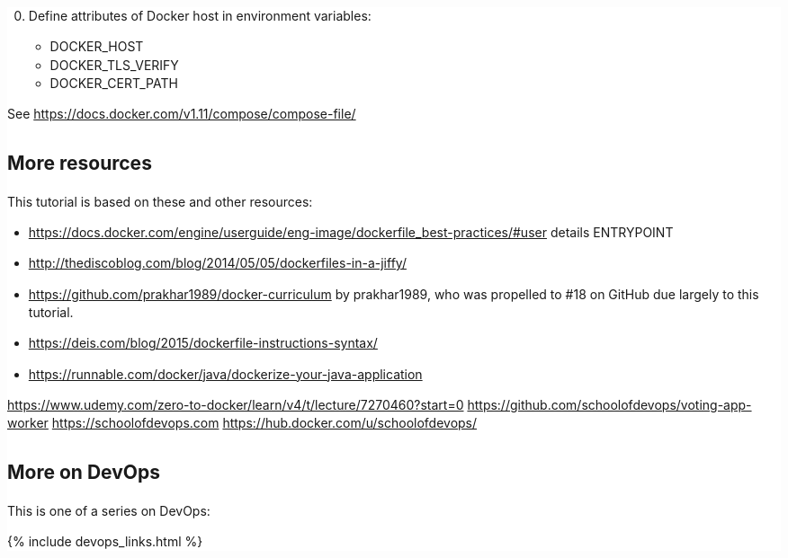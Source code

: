 0. Define attributes of Docker host in environment variables:

   * DOCKER_HOST
   * DOCKER_TLS_VERIFY
   * DOCKER_CERT_PATH

See https://docs.docker.com/v1.11/compose/compose-file/



## More resources #

This tutorial is based on these and other resources:

   * https://docs.docker.com/engine/userguide/eng-image/dockerfile_best-practices/#user
   details ENTRYPOINT

   * http://thediscoblog.com/blog/2014/05/05/dockerfiles-in-a-jiffy/

   * https://github.com/prakhar1989/docker-curriculum
   by prakhar1989, who was propelled to #18 on GitHub
   due largely to this tutorial.

   * https://deis.com/blog/2015/dockerfile-instructions-syntax/

   * https://runnable.com/docker/java/dockerize-your-java-application

https://www.udemy.com/zero-to-docker/learn/v4/t/lecture/7270460?start=0
https://github.com/schoolofdevops/voting-app-worker
https://schoolofdevops.com
https://hub.docker.com/u/schoolofdevops/


## More on DevOps #

This is one of a series on DevOps:

{% include devops_links.html %}

